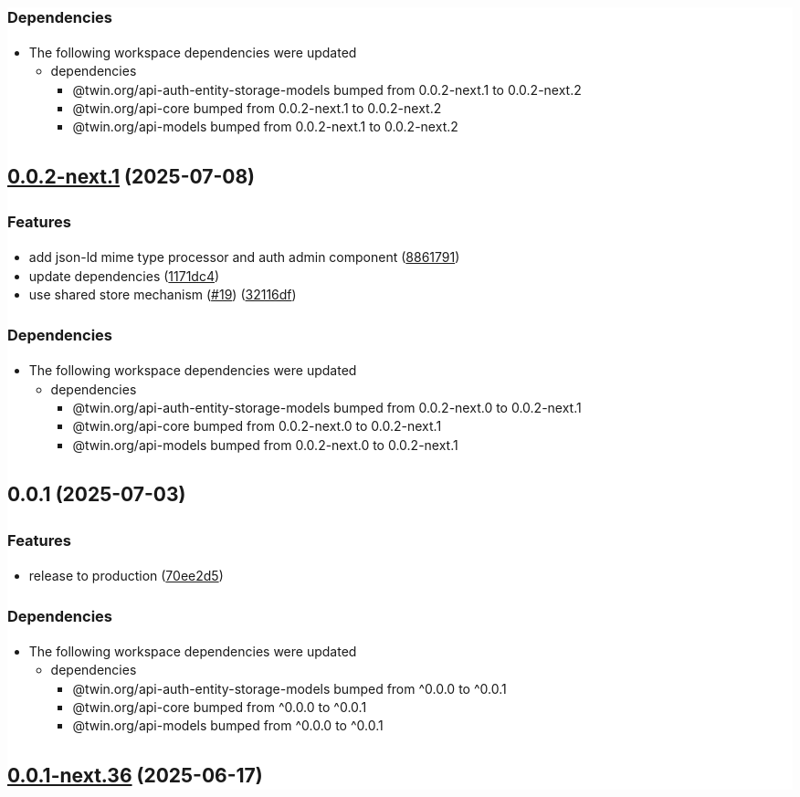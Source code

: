 
### Dependencies

* The following workspace dependencies were updated
  * dependencies
    * @twin.org/api-auth-entity-storage-models bumped from 0.0.2-next.1 to 0.0.2-next.2
    * @twin.org/api-core bumped from 0.0.2-next.1 to 0.0.2-next.2
    * @twin.org/api-models bumped from 0.0.2-next.1 to 0.0.2-next.2

## [0.0.2-next.1](https://github.com/twinfoundation/api/compare/api-auth-entity-storage-rest-client-v0.0.2-next.0...api-auth-entity-storage-rest-client-v0.0.2-next.1) (2025-07-08)


### Features

* add json-ld mime type processor and auth admin component ([8861791](https://github.com/twinfoundation/api/commit/88617916e23bfbca023dbae1976fe421983a02ff))
* update dependencies ([1171dc4](https://github.com/twinfoundation/api/commit/1171dc416a9481737f6a640e3cf30145768f37e9))
* use shared store mechanism ([#19](https://github.com/twinfoundation/api/issues/19)) ([32116df](https://github.com/twinfoundation/api/commit/32116df3b4380a30137f5056f242a5c99afa2df9))


### Dependencies

* The following workspace dependencies were updated
  * dependencies
    * @twin.org/api-auth-entity-storage-models bumped from 0.0.2-next.0 to 0.0.2-next.1
    * @twin.org/api-core bumped from 0.0.2-next.0 to 0.0.2-next.1
    * @twin.org/api-models bumped from 0.0.2-next.0 to 0.0.2-next.1

## 0.0.1 (2025-07-03)


### Features

* release to production ([70ee2d5](https://github.com/twinfoundation/api/commit/70ee2d56a1dc9537d7c9c154d4cb78a235678a3a))


### Dependencies

* The following workspace dependencies were updated
  * dependencies
    * @twin.org/api-auth-entity-storage-models bumped from ^0.0.0 to ^0.0.1
    * @twin.org/api-core bumped from ^0.0.0 to ^0.0.1
    * @twin.org/api-models bumped from ^0.0.0 to ^0.0.1

## [0.0.1-next.36](https://github.com/twinfoundation/api/compare/api-auth-entity-storage-rest-client-v0.0.1-next.35...api-auth-entity-storage-rest-client-v0.0.1-next.36) (2025-06-17)
